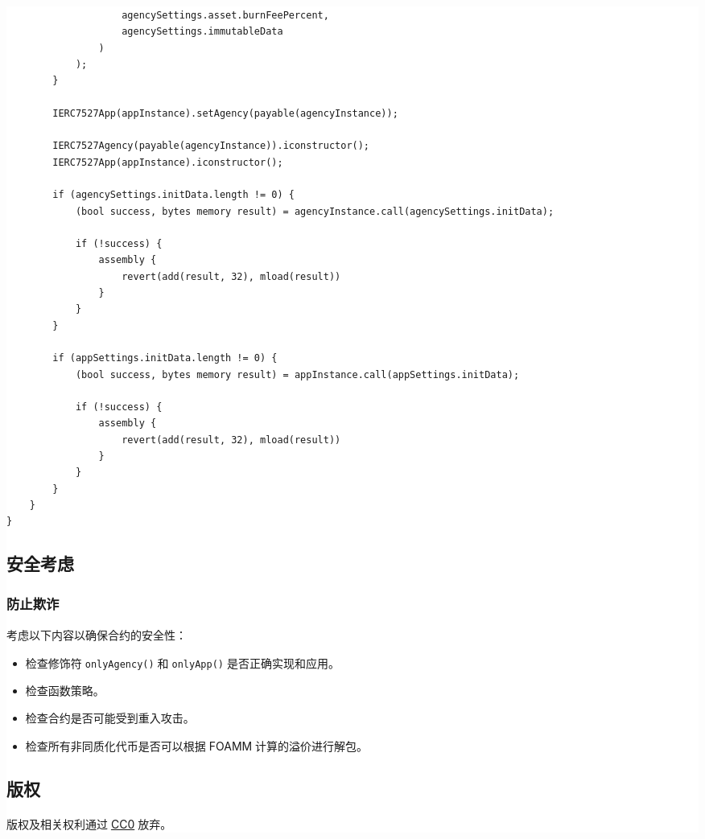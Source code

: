 ```
                    agencySettings.asset.burnFeePercent,
                    agencySettings.immutableData
                )
            );
        }

        IERC7527App(appInstance).setAgency(payable(agencyInstance));

        IERC7527Agency(payable(agencyInstance)).iconstructor();
        IERC7527App(appInstance).iconstructor();

        if (agencySettings.initData.length != 0) {
            (bool success, bytes memory result) = agencyInstance.call(agencySettings.initData);

            if (!success) {
                assembly {
                    revert(add(result, 32), mload(result))
                }
            }
        }

        if (appSettings.initData.length != 0) {
            (bool success, bytes memory result) = appInstance.call(appSettings.initData);

            if (!success) {
                assembly {
                    revert(add(result, 32), mload(result))
                }
            }
        }
    }
}
```

## 安全考虑

### 防止欺诈

考虑以下内容以确保合约的安全性：

* 检查修饰符 `onlyAgency()` 和 `onlyApp()` 是否正确实现和应用。

* 检查函数策略。

* 检查合约是否可能受到重入攻击。

* 检查所有非同质化代币是否可以根据 FOAMM 计算的溢价进行解包。

## 版权

版权及相关权利通过 [CC0](../LICENSE.md) 放弃。